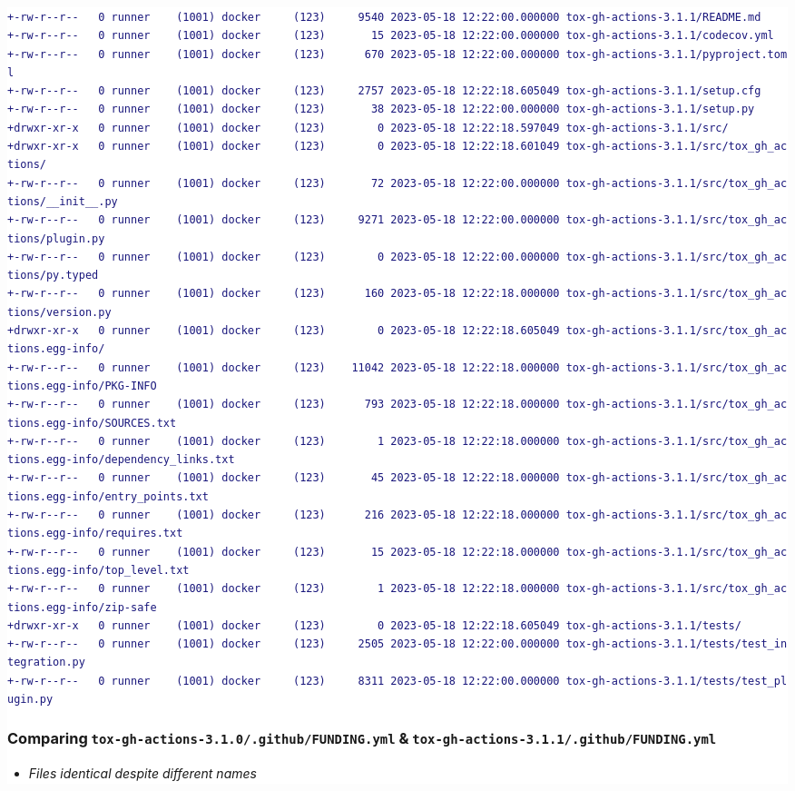 ```diff
+-rw-r--r--   0 runner    (1001) docker     (123)     9540 2023-05-18 12:22:00.000000 tox-gh-actions-3.1.1/README.md
+-rw-r--r--   0 runner    (1001) docker     (123)       15 2023-05-18 12:22:00.000000 tox-gh-actions-3.1.1/codecov.yml
+-rw-r--r--   0 runner    (1001) docker     (123)      670 2023-05-18 12:22:00.000000 tox-gh-actions-3.1.1/pyproject.toml
+-rw-r--r--   0 runner    (1001) docker     (123)     2757 2023-05-18 12:22:18.605049 tox-gh-actions-3.1.1/setup.cfg
+-rw-r--r--   0 runner    (1001) docker     (123)       38 2023-05-18 12:22:00.000000 tox-gh-actions-3.1.1/setup.py
+drwxr-xr-x   0 runner    (1001) docker     (123)        0 2023-05-18 12:22:18.597049 tox-gh-actions-3.1.1/src/
+drwxr-xr-x   0 runner    (1001) docker     (123)        0 2023-05-18 12:22:18.601049 tox-gh-actions-3.1.1/src/tox_gh_actions/
+-rw-r--r--   0 runner    (1001) docker     (123)       72 2023-05-18 12:22:00.000000 tox-gh-actions-3.1.1/src/tox_gh_actions/__init__.py
+-rw-r--r--   0 runner    (1001) docker     (123)     9271 2023-05-18 12:22:00.000000 tox-gh-actions-3.1.1/src/tox_gh_actions/plugin.py
+-rw-r--r--   0 runner    (1001) docker     (123)        0 2023-05-18 12:22:00.000000 tox-gh-actions-3.1.1/src/tox_gh_actions/py.typed
+-rw-r--r--   0 runner    (1001) docker     (123)      160 2023-05-18 12:22:18.000000 tox-gh-actions-3.1.1/src/tox_gh_actions/version.py
+drwxr-xr-x   0 runner    (1001) docker     (123)        0 2023-05-18 12:22:18.605049 tox-gh-actions-3.1.1/src/tox_gh_actions.egg-info/
+-rw-r--r--   0 runner    (1001) docker     (123)    11042 2023-05-18 12:22:18.000000 tox-gh-actions-3.1.1/src/tox_gh_actions.egg-info/PKG-INFO
+-rw-r--r--   0 runner    (1001) docker     (123)      793 2023-05-18 12:22:18.000000 tox-gh-actions-3.1.1/src/tox_gh_actions.egg-info/SOURCES.txt
+-rw-r--r--   0 runner    (1001) docker     (123)        1 2023-05-18 12:22:18.000000 tox-gh-actions-3.1.1/src/tox_gh_actions.egg-info/dependency_links.txt
+-rw-r--r--   0 runner    (1001) docker     (123)       45 2023-05-18 12:22:18.000000 tox-gh-actions-3.1.1/src/tox_gh_actions.egg-info/entry_points.txt
+-rw-r--r--   0 runner    (1001) docker     (123)      216 2023-05-18 12:22:18.000000 tox-gh-actions-3.1.1/src/tox_gh_actions.egg-info/requires.txt
+-rw-r--r--   0 runner    (1001) docker     (123)       15 2023-05-18 12:22:18.000000 tox-gh-actions-3.1.1/src/tox_gh_actions.egg-info/top_level.txt
+-rw-r--r--   0 runner    (1001) docker     (123)        1 2023-05-18 12:22:18.000000 tox-gh-actions-3.1.1/src/tox_gh_actions.egg-info/zip-safe
+drwxr-xr-x   0 runner    (1001) docker     (123)        0 2023-05-18 12:22:18.605049 tox-gh-actions-3.1.1/tests/
+-rw-r--r--   0 runner    (1001) docker     (123)     2505 2023-05-18 12:22:00.000000 tox-gh-actions-3.1.1/tests/test_integration.py
+-rw-r--r--   0 runner    (1001) docker     (123)     8311 2023-05-18 12:22:00.000000 tox-gh-actions-3.1.1/tests/test_plugin.py
```

### Comparing `tox-gh-actions-3.1.0/.github/FUNDING.yml` & `tox-gh-actions-3.1.1/.github/FUNDING.yml`

 * *Files identical despite different names*
